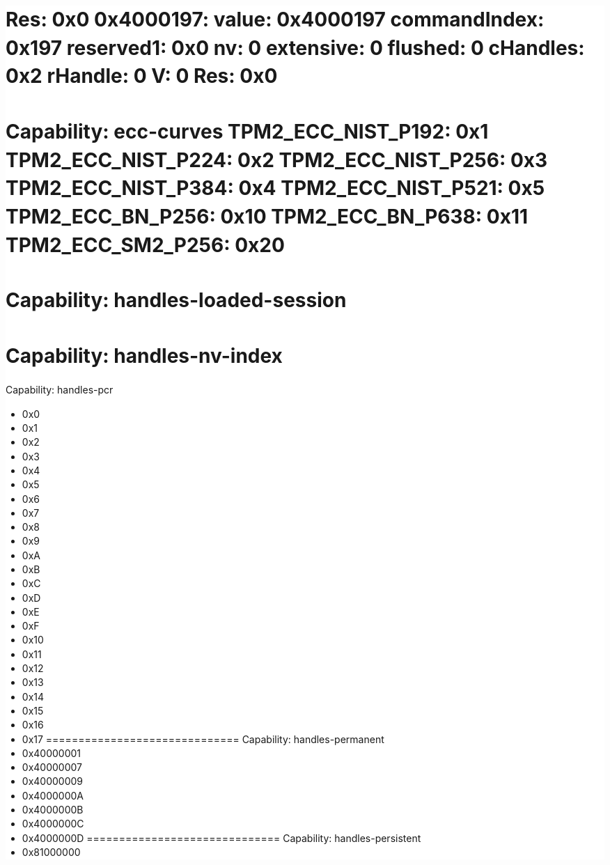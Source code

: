   Res:          0x0
0x4000197:
  value: 0x4000197
  commandIndex: 0x197
  reserved1:    0x0
  nv:           0
  extensive:    0
  flushed:      0
  cHandles:     0x2
  rHandle:      0
  V:            0
  Res:          0x0
==============================
Capability: ecc-curves
TPM2_ECC_NIST_P192: 0x1
TPM2_ECC_NIST_P224: 0x2
TPM2_ECC_NIST_P256: 0x3
TPM2_ECC_NIST_P384: 0x4
TPM2_ECC_NIST_P521: 0x5
TPM2_ECC_BN_P256: 0x10
TPM2_ECC_BN_P638: 0x11
TPM2_ECC_SM2_P256: 0x20
==============================
Capability: handles-loaded-session
==============================
Capability: handles-nv-index
==============================
Capability: handles-pcr
- 0x0
- 0x1
- 0x2
- 0x3
- 0x4
- 0x5
- 0x6
- 0x7
- 0x8
- 0x9
- 0xA
- 0xB
- 0xC
- 0xD
- 0xE
- 0xF
- 0x10
- 0x11
- 0x12
- 0x13
- 0x14
- 0x15
- 0x16
- 0x17
==============================
Capability: handles-permanent
- 0x40000001
- 0x40000007
- 0x40000009
- 0x4000000A
- 0x4000000B
- 0x4000000C
- 0x4000000D
==============================
Capability: handles-persistent
- 0x81000000